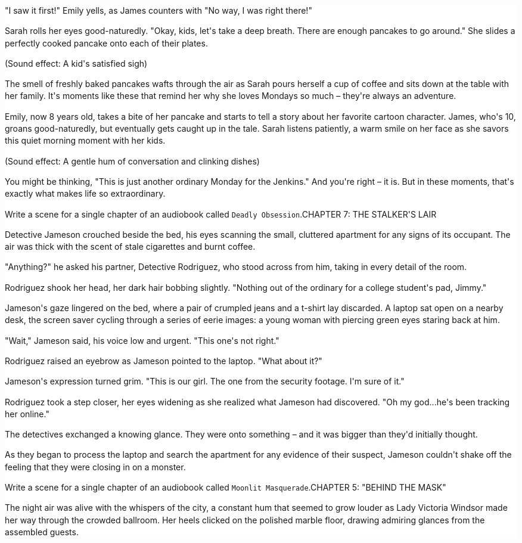 "I saw it first!" Emily yells, as James counters with "No way, I was right there!"

Sarah rolls her eyes good-naturedly. "Okay, kids, let's take a deep breath. There are enough pancakes to go around." She slides a perfectly cooked pancake onto each of their plates.

(Sound effect: A kid's satisfied sigh)

The smell of freshly baked pancakes wafts through the air as Sarah pours herself a cup of coffee and sits down at the table with her family. It's moments like these that remind her why she loves Mondays so much – they're always an adventure.

Emily, now 8 years old, takes a bite of her pancake and starts to tell a story about her favorite cartoon character. James, who's 10, groans good-naturedly, but eventually gets caught up in the tale. Sarah listens patiently, a warm smile on her face as she savors this quiet morning moment with her kids.

(Sound effect: A gentle hum of conversation and clinking dishes)

You might be thinking, "This is just another ordinary Monday for the Jenkins." And you're right – it is. But in these moments, that's exactly what makes life so extraordinary.<end>

Write a scene for a single chapter of an audiobook called `Deadly Obsession`.<start>CHAPTER 7: THE STALKER'S LAIR

Detective Jameson crouched beside the bed, his eyes scanning the small, cluttered apartment for any signs of its occupant. The air was thick with the scent of stale cigarettes and burnt coffee.

"Anything?" he asked his partner, Detective Rodriguez, who stood across from him, taking in every detail of the room.

Rodriguez shook her head, her dark hair bobbing slightly. "Nothing out of the ordinary for a college student's pad, Jimmy."

Jameson's gaze lingered on the bed, where a pair of crumpled jeans and a t-shirt lay discarded. A laptop sat open on a nearby desk, the screen saver cycling through a series of eerie images: a young woman with piercing green eyes staring back at him.

"Wait," Jameson said, his voice low and urgent. "This one's not right."

Rodriguez raised an eyebrow as Jameson pointed to the laptop. "What about it?"

Jameson's expression turned grim. "This is our girl. The one from the security footage. I'm sure of it."

Rodriguez took a step closer, her eyes widening as she realized what Jameson had discovered. "Oh my god...he's been tracking her online."

The detectives exchanged a knowing glance. They were onto something – and it was bigger than they'd initially thought.

As they began to process the laptop and search the apartment for any evidence of their suspect, Jameson couldn't shake off the feeling that they were closing in on a monster.<end>

Write a scene for a single chapter of an audiobook called `Moonlit Masquerade`.<start>CHAPTER 5: "BEHIND THE MASK"

The night air was alive with the whispers of the city, a constant hum that seemed to grow louder as Lady Victoria Windsor made her way through the crowded ballroom. Her heels clicked on the polished marble floor, drawing admiring glances from the assembled guests.
